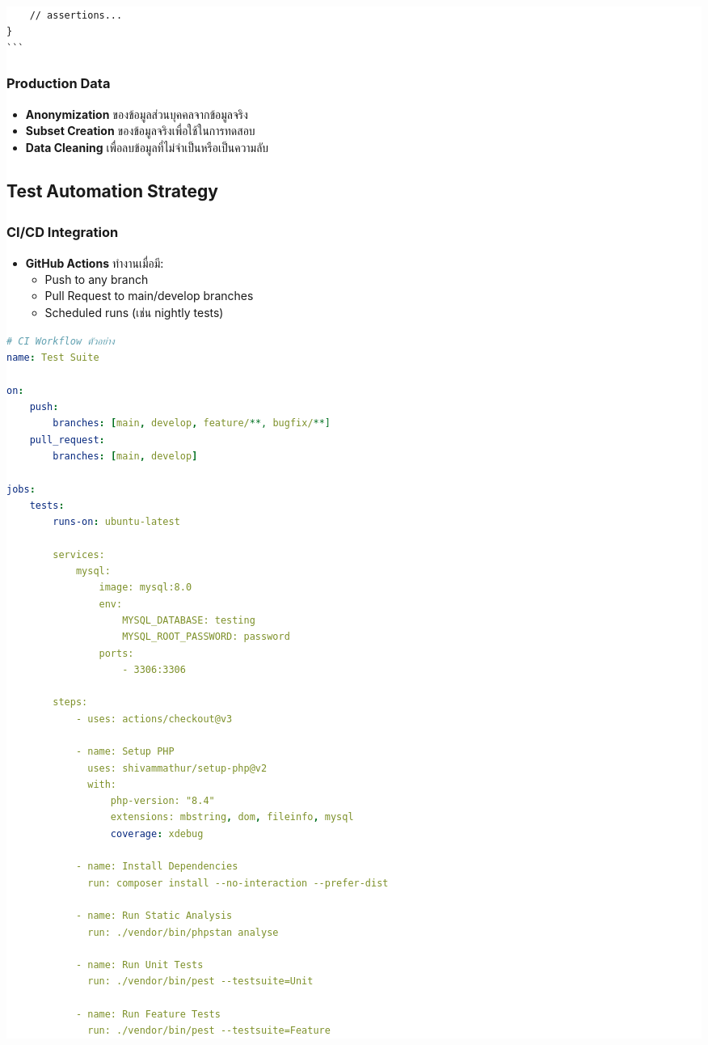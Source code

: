         // assertions...
    }
    ```

### Production Data

-   **Anonymization** ของข้อมูลส่วนบุคคลจากข้อมูลจริง
-   **Subset Creation** ของข้อมูลจริงเพื่อใช้ในการทดสอบ
-   **Data Cleaning** เพื่อลบข้อมูลที่ไม่จำเป็นหรือเป็นความลับ

## Test Automation Strategy

### CI/CD Integration

-   **GitHub Actions** ทำงานเมื่อมี:
    -   Push to any branch
    -   Pull Request to main/develop branches
    -   Scheduled runs (เช่น nightly tests)

```yaml
# CI Workflow ตัวอย่าง
name: Test Suite

on:
    push:
        branches: [main, develop, feature/**, bugfix/**]
    pull_request:
        branches: [main, develop]

jobs:
    tests:
        runs-on: ubuntu-latest

        services:
            mysql:
                image: mysql:8.0
                env:
                    MYSQL_DATABASE: testing
                    MYSQL_ROOT_PASSWORD: password
                ports:
                    - 3306:3306

        steps:
            - uses: actions/checkout@v3

            - name: Setup PHP
              uses: shivammathur/setup-php@v2
              with:
                  php-version: "8.4"
                  extensions: mbstring, dom, fileinfo, mysql
                  coverage: xdebug

            - name: Install Dependencies
              run: composer install --no-interaction --prefer-dist

            - name: Run Static Analysis
              run: ./vendor/bin/phpstan analyse

            - name: Run Unit Tests
              run: ./vendor/bin/pest --testsuite=Unit

            - name: Run Feature Tests
              run: ./vendor/bin/pest --testsuite=Feature

```